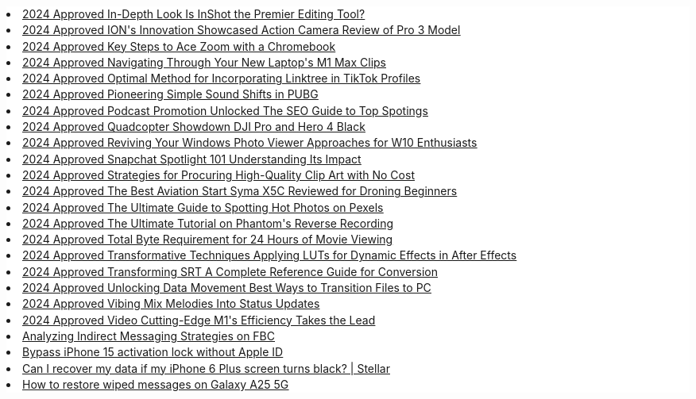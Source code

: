 <li><a href="https://article-knowledge.techidaily.com/2024-approved-in-depth-look-is-inshot-the-premier-editing-tool/"><u>2024 Approved  In-Depth Look  Is InShot the Premier Editing Tool?</u></a></li>
<li><a href="https://article-knowledge.techidaily.com/2024-approved-ions-innovation-showcased-action-camera-review-of-pro-3-model/"><u>2024 Approved  ION's Innovation Showcased  Action Camera Review of Pro 3 Model</u></a></li>
<li><a href="https://article-knowledge.techidaily.com/2024-approved-key-steps-to-ace-zoom-with-a-chromebook/"><u>2024 Approved  Key Steps to Ace Zoom with a Chromebook</u></a></li>
<li><a href="https://article-knowledge.techidaily.com/2024-approved-navigating-through-your-new-laptops-m1-max-clips/"><u>2024 Approved  Navigating Through Your New Laptop's M1 Max Clips</u></a></li>
<li><a href="https://article-knowledge.techidaily.com/2024-approved-optimal-method-for-incorporating-linktree-in-tiktok-profiles/"><u>2024 Approved  Optimal Method for Incorporating Linktree in TikTok Profiles</u></a></li>
<li><a href="https://article-knowledge.techidaily.com/2024-approved-pioneering-simple-sound-shifts-in-pubg/"><u>2024 Approved  Pioneering Simple Sound Shifts in PUBG</u></a></li>
<li><a href="https://article-knowledge.techidaily.com/2024-approved-podcast-promotion-unlocked-the-seo-guide-to-top-spotings/"><u>2024 Approved  Podcast Promotion Unlocked  The SEO Guide to Top Spotings</u></a></li>
<li><a href="https://article-knowledge.techidaily.com/2024-approved-quadcopter-showdown-dji-pro-and-hero-4-black/"><u>2024 Approved  Quadcopter Showdown  DJI Pro and Hero 4 Black</u></a></li>
<li><a href="https://article-knowledge.techidaily.com/2024-approved-reviving-your-windows-photo-viewer-approaches-for-w10-enthusiasts/"><u>2024 Approved  Reviving Your Windows Photo Viewer  Approaches for W10 Enthusiasts</u></a></li>
<li><a href="https://article-knowledge.techidaily.com/2024-approved-snapchat-spotlight-101-understanding-its-impact/"><u>2024 Approved  Snapchat Spotlight 101  Understanding Its Impact</u></a></li>
<li><a href="https://article-knowledge.techidaily.com/2024-approved-strategies-for-procuring-high-quality-clip-art-with-no-cost/"><u>2024 Approved  Strategies for Procuring High-Quality Clip Art with No Cost</u></a></li>
<li><a href="https://article-knowledge.techidaily.com/2024-approved-the-best-aviation-start-syma-x5c-reviewed-for-droning-beginners/"><u>2024 Approved  The Best Aviation Start  Syma X5C Reviewed for Droning Beginners</u></a></li>
<li><a href="https://article-knowledge.techidaily.com/2024-approved-the-ultimate-guide-to-spotting-hot-photos-on-pexels/"><u>2024 Approved  The Ultimate Guide to Spotting Hot Photos on Pexels</u></a></li>
<li><a href="https://article-knowledge.techidaily.com/2024-approved-the-ultimate-tutorial-on-phantoms-reverse-recording/"><u>2024 Approved  The Ultimate Tutorial on Phantom's Reverse Recording</u></a></li>
<li><a href="https://article-knowledge.techidaily.com/2024-approved-total-byte-requirement-for-24-hours-of-movie-viewing/"><u>2024 Approved  Total Byte Requirement for 24 Hours of Movie Viewing</u></a></li>
<li><a href="https://article-knowledge.techidaily.com/2024-approved-transformative-techniques-applying-luts-for-dynamic-effects-in-after-effects/"><u>2024 Approved  Transformative Techniques  Applying LUTs for Dynamic Effects in After Effects</u></a></li>
<li><a href="https://article-knowledge.techidaily.com/2024-approved-transforming-srt-a-complete-reference-guide-for-conversion/"><u>2024 Approved  Transforming SRT  A Complete Reference Guide for Conversion</u></a></li>
<li><a href="https://article-knowledge.techidaily.com/2024-approved-unlocking-data-movement-best-ways-to-transition-files-to-pc/"><u>2024 Approved  Unlocking Data Movement  Best Ways to Transition Files to PC</u></a></li>
<li><a href="https://article-knowledge.techidaily.com/2024-approved-vibing-mix-melodies-into-status-updates/"><u>2024 Approved  Vibing  Mix Melodies Into Status Updates</u></a></li>
<li><a href="https://article-knowledge.techidaily.com/2024-approved-video-cutting-edge-m1s-efficiency-takes-the-lead/"><u>2024 Approved  Video Cutting-Edge  M1's Efficiency Takes the Lead</u></a></li>
<li><a href="https://facebook.techidaily.com/analyzing-indirect-messaging-strategies-on-fbc/"><u>Analyzing Indirect Messaging Strategies on FBC</u></a></li>
<li><a href="https://phone-solutions.techidaily.com/bypass-iphone-15-activation-lock-without-apple-id-by-drfone-ios-unlock-ios-unlock/"><u>Bypass iPhone 15 activation lock without Apple ID</u></a></li>
<li><a href="https://phone-solutions.techidaily.com/can-i-recover-my-data-if-my-iphone-6-plus-screen-turns-black-stellar-by-stellar-data-recovery-ios-iphone-data-recovery/"><u>Can I recover my data if my iPhone 6 Plus screen turns black? | Stellar</u></a></li>
<li><a href="https://blog-min.techidaily.com/how-to-restore-wiped-messages-on-galaxy-a25-5g-by-fonelab-android-recover-messages/"><u>How to restore wiped messages on Galaxy A25 5G</u></a></li>